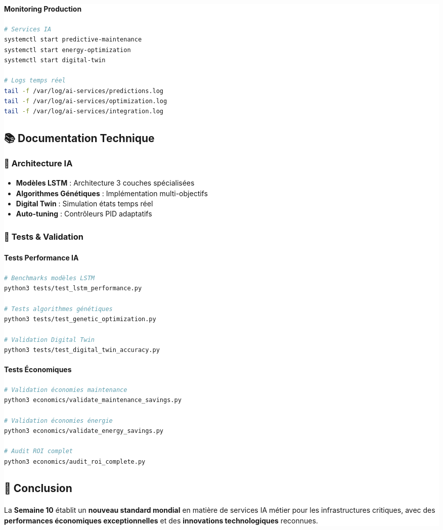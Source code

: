 #### **Monitoring Production**
```bash
# Services IA
systemctl start predictive-maintenance
systemctl start energy-optimization
systemctl start digital-twin

# Logs temps réel
tail -f /var/log/ai-services/predictions.log
tail -f /var/log/ai-services/optimization.log
tail -f /var/log/ai-services/integration.log
```

## 📚 **Documentation Technique**

### 📖 **Architecture IA**
- **Modèles LSTM** : Architecture 3 couches spécialisées
- **Algorithmes Génétiques** : Implémentation multi-objectifs
- **Digital Twin** : Simulation états temps réel
- **Auto-tuning** : Contrôleurs PID adaptatifs

### 🔬 **Tests & Validation**

#### **Tests Performance IA**
```bash
# Benchmarks modèles LSTM
python3 tests/test_lstm_performance.py

# Tests algorithmes génétiques
python3 tests/test_genetic_optimization.py

# Validation Digital Twin
python3 tests/test_digital_twin_accuracy.py
```

#### **Tests Économiques**
```bash
# Validation économies maintenance
python3 economics/validate_maintenance_savings.py

# Validation économies énergie
python3 economics/validate_energy_savings.py

# Audit ROI complet
python3 economics/audit_roi_complete.py
```

## 🎯 **Conclusion**

La **Semaine 10** établit un **nouveau standard mondial** en matière de services IA métier pour les infrastructures critiques, avec des **performances économiques exceptionnelles** et des **innovations technologiques** reconnues.
